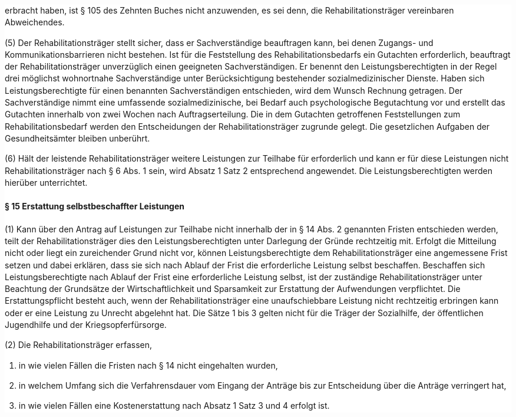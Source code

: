 erbracht haben, ist § 105 des Zehnten Buches nicht anzuwenden, es sei
denn, die Rehabilitationsträger vereinbaren Abweichendes.

(5) Der Rehabilitationsträger stellt sicher, dass er Sachverständige
beauftragen kann, bei denen Zugangs- und Kommunikationsbarrieren nicht
bestehen. Ist für die Feststellung des Rehabilitationsbedarfs ein
Gutachten erforderlich, beauftragt der Rehabilitationsträger
unverzüglich einen geeigneten Sachverständigen. Er benennt den
Leistungsberechtigten in der Regel drei möglichst wohnortnahe
Sachverständige unter Berücksichtigung bestehender sozialmedizinischer
Dienste. Haben sich Leistungsberechtigte für einen benannten
Sachverständigen entschieden, wird dem Wunsch Rechnung getragen. Der
Sachverständige nimmt eine umfassende sozialmedizinische, bei Bedarf
auch psychologische Begutachtung vor und erstellt das Gutachten
innerhalb von zwei Wochen nach Auftragserteilung. Die in dem Gutachten
getroffenen Feststellungen zum Rehabilitationsbedarf werden den
Entscheidungen der Rehabilitationsträger zugrunde gelegt. Die
gesetzlichen Aufgaben der Gesundheitsämter bleiben unberührt.

(6) Hält der leistende Rehabilitationsträger weitere Leistungen zur
Teilhabe für erforderlich und kann er für diese Leistungen nicht
Rehabilitationsträger nach § 6 Abs. 1 sein, wird Absatz 1 Satz 2
entsprechend angewendet. Die Leistungsberechtigten werden hierüber
unterrichtet.


#### § 15 Erstattung selbstbeschaffter Leistungen

(1) Kann über den Antrag auf Leistungen zur Teilhabe nicht innerhalb
der in § 14 Abs. 2 genannten Fristen entschieden werden, teilt der
Rehabilitationsträger dies den Leistungsberechtigten unter Darlegung
der Gründe rechtzeitig mit. Erfolgt die Mitteilung nicht oder liegt
ein zureichender Grund nicht vor, können Leistungsberechtigte dem
Rehabilitationsträger eine angemessene Frist setzen und dabei
erklären, dass sie sich nach Ablauf der Frist die erforderliche
Leistung selbst beschaffen. Beschaffen sich Leistungsberechtigte nach
Ablauf der Frist eine erforderliche Leistung selbst, ist der
zuständige Rehabilitationsträger unter Beachtung der Grundsätze der
Wirtschaftlichkeit und Sparsamkeit zur Erstattung der Aufwendungen
verpflichtet. Die Erstattungspflicht besteht auch, wenn der
Rehabilitationsträger eine unaufschiebbare Leistung nicht rechtzeitig
erbringen kann oder er eine Leistung zu Unrecht abgelehnt hat. Die
Sätze 1 bis 3 gelten nicht für die Träger der Sozialhilfe, der
öffentlichen Jugendhilfe und der Kriegsopferfürsorge.

(2) Die Rehabilitationsträger erfassen,

1.  in wie vielen Fällen die Fristen nach § 14 nicht eingehalten wurden,


2.  in welchem Umfang sich die Verfahrensdauer vom Eingang der Anträge bis
    zur Entscheidung über die Anträge verringert hat,


3.  in wie vielen Fällen eine Kostenerstattung nach Absatz 1 Satz 3 und 4
    erfolgt ist.
